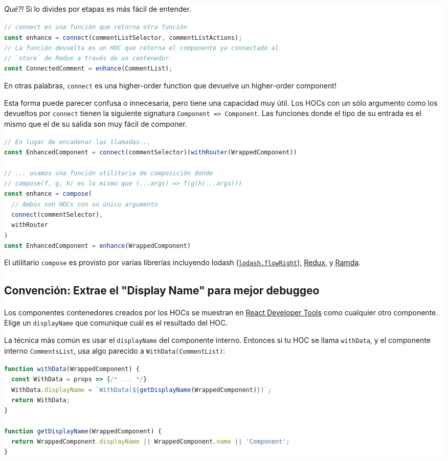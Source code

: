 *Qué?!* Si lo divides por etapas es más fácil de entender.

```js
// connect es una función que retorna otra función
const enhance = connect(commentListSelector, commentListActions);
// La función devuelta es un HOC que retorna el componente ya connectado al
// `store` de Redux a través de un contenedor
const ConnectedComment = enhance(CommentList);
```

En otras palabras, `connect` es una higher-order function que devuelve un higher-order component!

Esta forma puede parecer confusa o innecesaria, pero tiene una capacidad muy útil. Los HOCs con un sólo argumento como los devueltos por `connect` tienen la siguiente signatura `Component => Component`. Las funciones donde el tipo de su entrada es el mismo que el de su salida son muy fácil de componer.

```js
// En lugar de encadenar las llamadas...
const EnhancedComponent = connect(commentSelector)(withRouter(WrappedComponent))

// ... usamos una función utilitaria de composición donde
// compose(f, g, h) es lo mismo que (...args) => f(g(h(...args)))
const enhance = compose(
  // Ambos son HOCs con un único argumento
  connect(commentSelector),
  withRouter
)
const EnhancedComponent = enhance(WrappedComponent)
```

El utilitario `compose` es provisto por varias librerías incluyendo lodash ([`lodash.flowRight`](https://lodash.com/docs/#flowRight)), [Redux](http://Redux.js.org/docs/api/compose.html), y [Ramda](http://ramdajs.com/docs/#compose).

## Convención: Extrae el "Display Name" para mejor debuggeo

Los componentes contenedores creados por los HOCs se muestran en [React Developer Tools](https://github.com/facebook/react-devtools) como cualquier otro componente. Elige un `displayName` que comunique cuál es el resultado del HOC.

La técnica más común es usar el `displayName` del componente interno. Entonces si tu HOC se llama `withData`, y el componente interno `CommentsList`, usa algo parecido a `WithData(CommentList)`:

```js
function withData(WrappedComponent) {
  const WithData = props => {/* ... */}
  WithData.displayName = `WithData(${getDisplayName(WrappedComponent)})`;
  return WithData;
}

function getDisplayName(WrappedComponent) {
  return WrappedComponent.displayName || WrappedComponent.name || 'Component';
}
```
